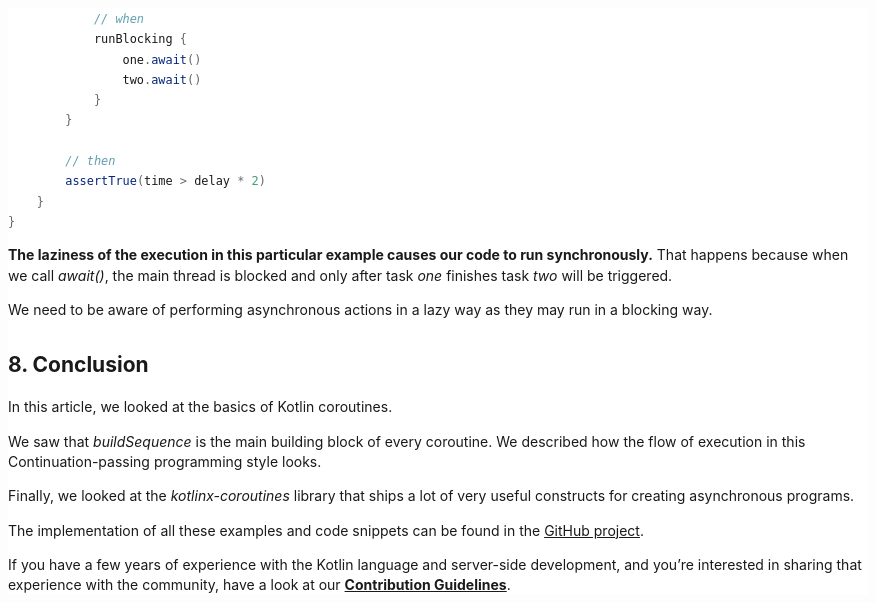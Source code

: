 ```java
            // when
            runBlocking {
                one.await()
                two.await()
            }
        }

        // then
        assertTrue(time > delay * 2)
    }
}
```

**The laziness of the execution in this particular example causes our code to run synchronously.** That happens because when we call *await()*, the main thread is blocked and only after task *one* finishes task *two* will be triggered.

We need to be aware of performing asynchronous actions in a lazy way as they may run in a blocking way.

## **8. Conclusion**

In this article, we looked at the basics of Kotlin coroutines.

We saw that *buildSequence* is the main building block of every coroutine. We described how the flow of execution in this Continuation-passing programming style looks.

Finally, we looked at the *kotlinx-coroutines* library that ships a lot of very useful constructs for creating asynchronous programs.

The implementation of all these examples and code snippets can be found in the [GitHub project](https://github.com/Baeldung/kotlin-tutorials/tree/master/core-kotlin-modules/core-kotlin-concurrency).

If you have a few years of experience with the Kotlin language and server-side development, and you’re interested in sharing that experience with the community, have a look at our [**Contribution Guidelines**](https://www.baeldung.com/contribution-guidelines).

